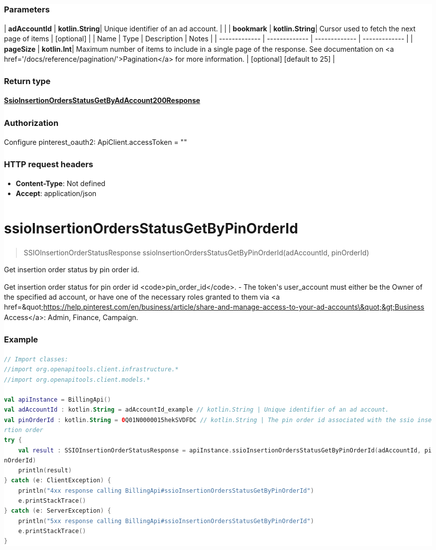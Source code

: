 ### Parameters
| **adAccountId** | **kotlin.String**| Unique identifier of an ad account. | |
| **bookmark** | **kotlin.String**| Cursor used to fetch the next page of items | [optional] |
| Name | Type | Description  | Notes |
| ------------- | ------------- | ------------- | ------------- |
| **pageSize** | **kotlin.Int**| Maximum number of items to include in a single page of the response. See documentation on &lt;a href&#x3D;&#39;/docs/reference/pagination/&#39;&gt;Pagination&lt;/a&gt; for more information. | [optional] [default to 25] |

### Return type

[**SsioInsertionOrdersStatusGetByAdAccount200Response**](SsioInsertionOrdersStatusGetByAdAccount200Response.md)

### Authorization


Configure pinterest_oauth2:
    ApiClient.accessToken = ""

### HTTP request headers

 - **Content-Type**: Not defined
 - **Accept**: application/json

<a id="ssioInsertionOrdersStatusGetByPinOrderId"></a>
# **ssioInsertionOrdersStatusGetByPinOrderId**
> SSIOInsertionOrderStatusResponse ssioInsertionOrdersStatusGetByPinOrderId(adAccountId, pinOrderId)

Get insertion order status by pin order id.

Get insertion order status for pin order id &lt;code&gt;pin_order_id&lt;/code&gt;. - The token&#39;s user_account must either be the Owner of the specified ad account, or have one of the necessary roles granted to them via &lt;a href&#x3D;\&quot;https://help.pinterest.com/en/business/article/share-and-manage-access-to-your-ad-accounts\&quot;&gt;Business Access&lt;/a&gt;: Admin, Finance, Campaign.

### Example
```kotlin
// Import classes:
//import org.openapitools.client.infrastructure.*
//import org.openapitools.client.models.*

val apiInstance = BillingApi()
val adAccountId : kotlin.String = adAccountId_example // kotlin.String | Unique identifier of an ad account.
val pinOrderId : kotlin.String = 0Q01N0000015hekSVDFDC // kotlin.String | The pin order id associated with the ssio insertion order
try {
    val result : SSIOInsertionOrderStatusResponse = apiInstance.ssioInsertionOrdersStatusGetByPinOrderId(adAccountId, pinOrderId)
    println(result)
} catch (e: ClientException) {
    println("4xx response calling BillingApi#ssioInsertionOrdersStatusGetByPinOrderId")
    e.printStackTrace()
} catch (e: ServerException) {
    println("5xx response calling BillingApi#ssioInsertionOrdersStatusGetByPinOrderId")
    e.printStackTrace()
}
```
